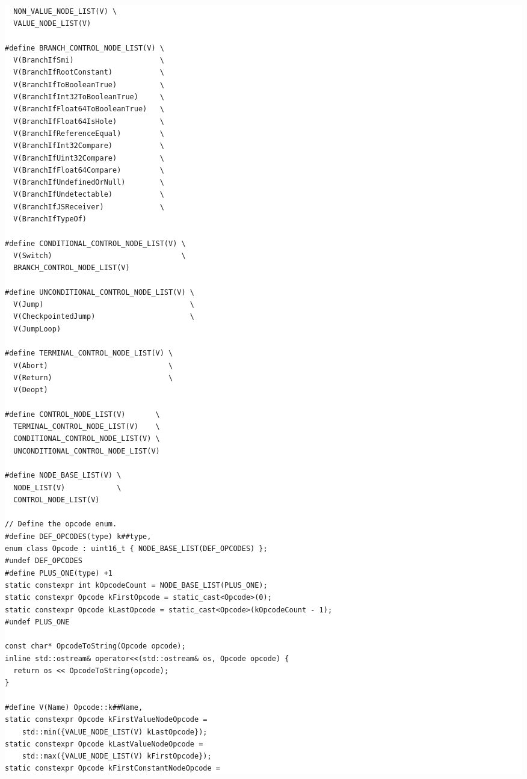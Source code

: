 ```
  NON_VALUE_NODE_LIST(V) \
  VALUE_NODE_LIST(V)

#define BRANCH_CONTROL_NODE_LIST(V) \
  V(BranchIfSmi)                    \
  V(BranchIfRootConstant)           \
  V(BranchIfToBooleanTrue)          \
  V(BranchIfInt32ToBooleanTrue)     \
  V(BranchIfFloat64ToBooleanTrue)   \
  V(BranchIfFloat64IsHole)          \
  V(BranchIfReferenceEqual)         \
  V(BranchIfInt32Compare)           \
  V(BranchIfUint32Compare)          \
  V(BranchIfFloat64Compare)         \
  V(BranchIfUndefinedOrNull)        \
  V(BranchIfUndetectable)           \
  V(BranchIfJSReceiver)             \
  V(BranchIfTypeOf)

#define CONDITIONAL_CONTROL_NODE_LIST(V) \
  V(Switch)                              \
  BRANCH_CONTROL_NODE_LIST(V)

#define UNCONDITIONAL_CONTROL_NODE_LIST(V) \
  V(Jump)                                  \
  V(CheckpointedJump)                      \
  V(JumpLoop)

#define TERMINAL_CONTROL_NODE_LIST(V) \
  V(Abort)                            \
  V(Return)                           \
  V(Deopt)

#define CONTROL_NODE_LIST(V)       \
  TERMINAL_CONTROL_NODE_LIST(V)    \
  CONDITIONAL_CONTROL_NODE_LIST(V) \
  UNCONDITIONAL_CONTROL_NODE_LIST(V)

#define NODE_BASE_LIST(V) \
  NODE_LIST(V)            \
  CONTROL_NODE_LIST(V)

// Define the opcode enum.
#define DEF_OPCODES(type) k##type,
enum class Opcode : uint16_t { NODE_BASE_LIST(DEF_OPCODES) };
#undef DEF_OPCODES
#define PLUS_ONE(type) +1
static constexpr int kOpcodeCount = NODE_BASE_LIST(PLUS_ONE);
static constexpr Opcode kFirstOpcode = static_cast<Opcode>(0);
static constexpr Opcode kLastOpcode = static_cast<Opcode>(kOpcodeCount - 1);
#undef PLUS_ONE

const char* OpcodeToString(Opcode opcode);
inline std::ostream& operator<<(std::ostream& os, Opcode opcode) {
  return os << OpcodeToString(opcode);
}

#define V(Name) Opcode::k##Name,
static constexpr Opcode kFirstValueNodeOpcode =
    std::min({VALUE_NODE_LIST(V) kLastOpcode});
static constexpr Opcode kLastValueNodeOpcode =
    std::max({VALUE_NODE_LIST(V) kFirstOpcode});
static constexpr Opcode kFirstConstantNodeOpcode =
```